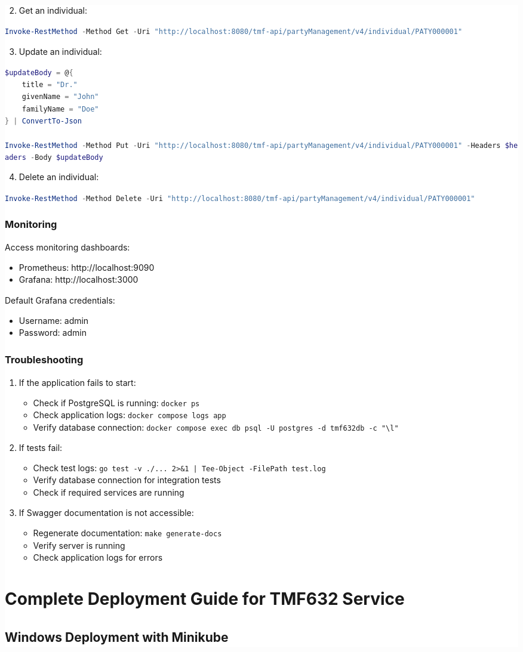 2. Get an individual:
```powershell
Invoke-RestMethod -Method Get -Uri "http://localhost:8080/tmf-api/partyManagement/v4/individual/PATY000001"
```

3. Update an individual:
```powershell
$updateBody = @{
    title = "Dr."
    givenName = "John"
    familyName = "Doe"
} | ConvertTo-Json

Invoke-RestMethod -Method Put -Uri "http://localhost:8080/tmf-api/partyManagement/v4/individual/PATY000001" -Headers $headers -Body $updateBody
```

4. Delete an individual:
```powershell
Invoke-RestMethod -Method Delete -Uri "http://localhost:8080/tmf-api/partyManagement/v4/individual/PATY000001"
```

### Monitoring

Access monitoring dashboards:
- Prometheus: http://localhost:9090
- Grafana: http://localhost:3000

Default Grafana credentials:
- Username: admin
- Password: admin

### Troubleshooting

1. If the application fails to start:
   - Check if PostgreSQL is running: `docker ps`
   - Check application logs: `docker compose logs app`
   - Verify database connection: `docker compose exec db psql -U postgres -d tmf632db -c "\l"`

2. If tests fail:
   - Check test logs: `go test -v ./... 2>&1 | Tee-Object -FilePath test.log`
   - Verify database connection for integration tests
   - Check if required services are running

3. If Swagger documentation is not accessible:
   - Regenerate documentation: `make generate-docs`
   - Verify server is running
   - Check application logs for errors


# Complete Deployment Guide for TMF632 Service

## Windows Deployment with Minikube
